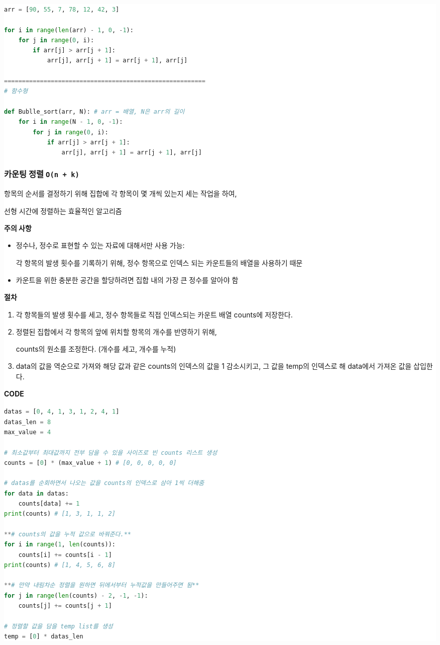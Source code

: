 ```python
arr = [90, 55, 7, 78, 12, 42, 3]

for i in range(len(arr) - 1, 0, -1):
    for j in range(0, i):
        if arr[j] > arr[j + 1]:
            arr[j], arr[j + 1] = arr[j + 1], arr[j]

========================================================
# 함수형

def Bublle_sort(arr, N): # arr = 배열, N은 arr의 길이
	for i in range(N - 1, 0, -1):
		for j in range(0, i):
			if arr[j] > arr[j + 1]:
				arr[j], arr[j + 1] = arr[j + 1], arr[j]
```

### 카운팅 정렬 `O(n + k)`

항목의 순서를 결정하기 위해 집합에 각 항목이 몇 개씩 있는지 세는 작업을 하여,

선형 시간에 정렬하는 효율적인 알고리즘

**주의 사항**

- 정수나, 정수로 표현할 수 있는 자료에 대해서만 사용 가능:
    
    각 항목의 발생 횟수를 기록하기 위해, 정수 항목으로 인덱스 되는 카운트들의 배열을 사용하기 때문
    
- 카운트을 위한 충분한 공간을 할당하려면 집합 내의 가장 큰 정수를 알아야 함

**절차**

1. 각 항목들의 발생 횟수를 세고, 정수 항목들로 직접 인덱스되는 카운트 배열 counts에 저장한다.


1. 정렬된 집합에서 각 항목의 앞에 위치할 항목의 개수를 반영하기 위해,
    
    counts의 원소를 조정한다. (개수를 세고, 개수를 누적)
    

1. data의 값을 역순으로 가져와 해당 값과 같은 counts의 인덱스의 값을 1 감소시키고, 그 값을 temp의 인덱스로 해 data에서 가져온 값을 삽입한다.


**CODE**

```python
datas = [0, 4, 1, 3, 1, 2, 4, 1]
datas_len = 8
max_value = 4

# 최소값부터 최대값까지 전부 담을 수 있을 사이즈로 빈 counts 리스트 생성
counts = [0] * (max_value + 1) # [0, 0, 0, 0, 0]

# datas를 순회하면서 나오는 값을 counts의 인덱스로 삼아 1씩 더해줌
for data in datas:
	counts[data] += 1
print(counts) # [1, 3, 1, 1, 2]

**# counts의 값을 누적 값으로 바꿔준다.**
for i in range(1, len(counts)):
    counts[i] += counts[i - 1]
print(counts) # [1, 4, 5, 6, 8]

**# 만약 내림차순 정렬을 원하면 뒤에서부터 누적값을 만들어주면 됨**
for j in range(len(counts) - 2, -1, -1):
    counts[j] += counts[j + 1]
    
# 정렬할 값을 담을 temp list를 생성
temp = [0] * datas_len
```